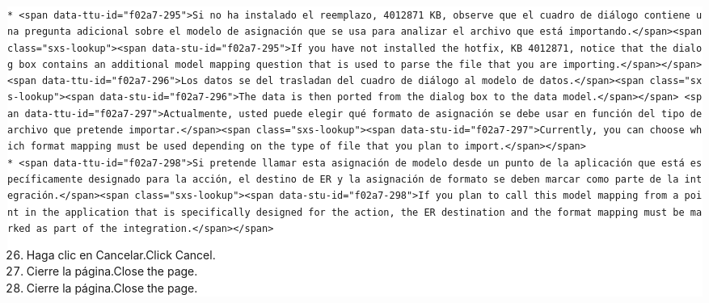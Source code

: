     * <span data-ttu-id="f02a7-295">Si no ha instalado el reemplazo, 4012871 KB, observe que el cuadro de diálogo contiene una pregunta adicional sobre el modelo de asignación que se usa para analizar el archivo que está importando.</span><span class="sxs-lookup"><span data-stu-id="f02a7-295">If you have not installed the hotfix, KB 4012871, notice that the dialog box contains an additional model mapping question that is used to parse the file that you are importing.</span></span> <span data-ttu-id="f02a7-296">Los datos se del trasladan del cuadro de diálogo al modelo de datos.</span><span class="sxs-lookup"><span data-stu-id="f02a7-296">The data is then ported from the dialog box to the data model.</span></span> <span data-ttu-id="f02a7-297">Actualmente, usted puede elegir qué formato de asignación se debe usar en función del tipo de archivo que pretende importar.</span><span class="sxs-lookup"><span data-stu-id="f02a7-297">Currently, you can choose which format mapping must be used depending on the type of file that you plan to import.</span></span>  
    * <span data-ttu-id="f02a7-298">Si pretende llamar esta asignación de modelo desde un punto de la aplicación que está específicamente designado para la acción, el destino de ER y la asignación de formato se deben marcar como parte de la integración.</span><span class="sxs-lookup"><span data-stu-id="f02a7-298">If you plan to call this model mapping from a point in the application that is specifically designed for the action, the ER destination and the format mapping must be marked as part of the integration.</span></span>  
26. <span data-ttu-id="f02a7-299">Haga clic en Cancelar.</span><span class="sxs-lookup"><span data-stu-id="f02a7-299">Click Cancel.</span></span>
27. <span data-ttu-id="f02a7-300">Cierre la página.</span><span class="sxs-lookup"><span data-stu-id="f02a7-300">Close the page.</span></span>
28. <span data-ttu-id="f02a7-301">Cierre la página.</span><span class="sxs-lookup"><span data-stu-id="f02a7-301">Close the page.</span></span>

